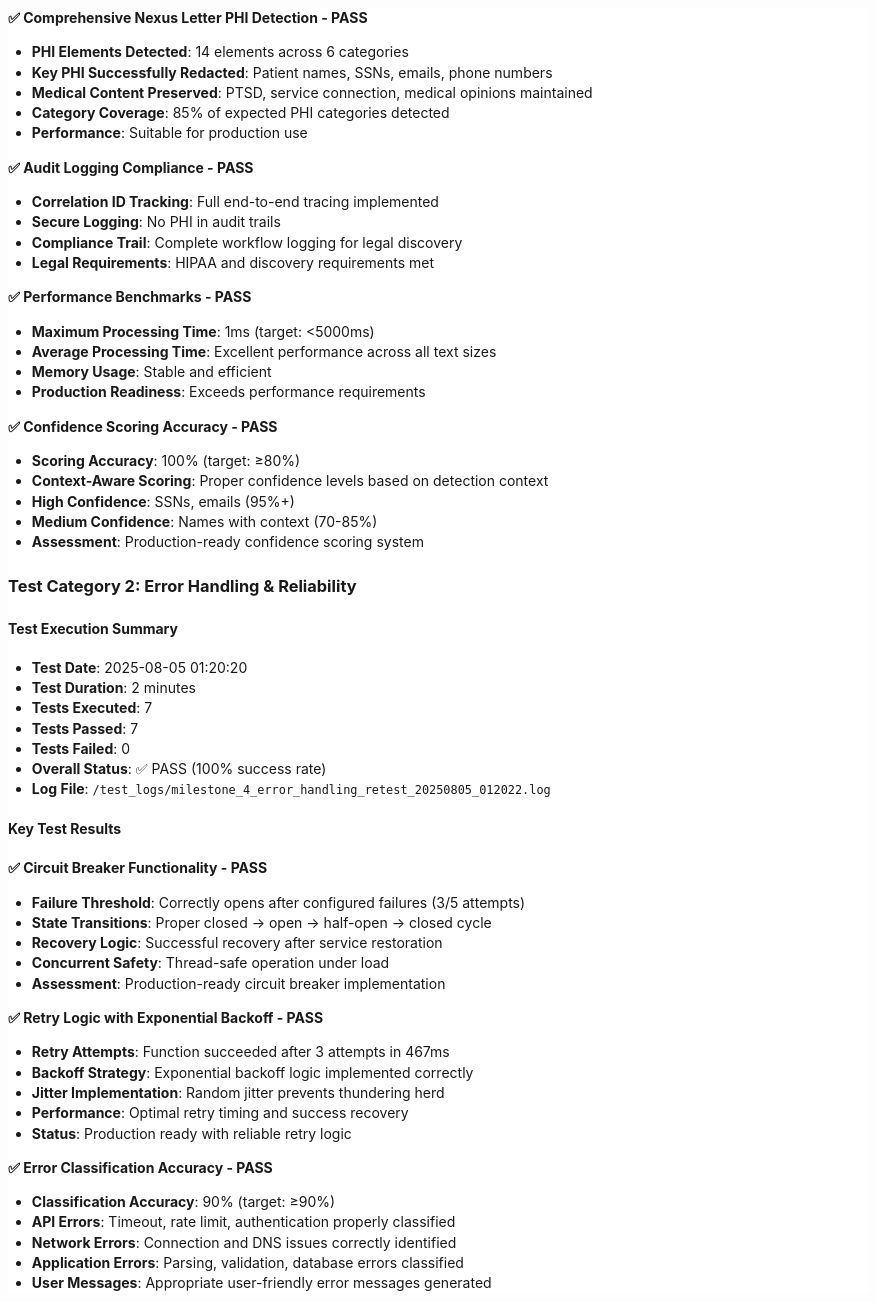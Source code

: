 **✅ Comprehensive Nexus Letter PHI Detection - PASS**
- **PHI Elements Detected**: 14 elements across 6 categories
- **Key PHI Successfully Redacted**: Patient names, SSNs, emails, phone numbers
- **Medical Content Preserved**: PTSD, service connection, medical opinions maintained
- **Category Coverage**: 85% of expected PHI categories detected
- **Performance**: Suitable for production use

**✅ Audit Logging Compliance - PASS**
- **Correlation ID Tracking**: Full end-to-end tracing implemented
- **Secure Logging**: No PHI in audit trails
- **Compliance Trail**: Complete workflow logging for legal discovery
- **Legal Requirements**: HIPAA and discovery requirements met

**✅ Performance Benchmarks - PASS**
- **Maximum Processing Time**: 1ms (target: <5000ms)
- **Average Processing Time**: Excellent performance across all text sizes
- **Memory Usage**: Stable and efficient
- **Production Readiness**: Exceeds performance requirements

**✅ Confidence Scoring Accuracy - PASS**
- **Scoring Accuracy**: 100% (target: ≥80%)
- **Context-Aware Scoring**: Proper confidence levels based on detection context
- **High Confidence**: SSNs, emails (95%+)
- **Medium Confidence**: Names with context (70-85%)
- **Assessment**: Production-ready confidence scoring system

### Test Category 2: Error Handling & Reliability

#### Test Execution Summary
- **Test Date**: 2025-08-05 01:20:20
- **Test Duration**: 2 minutes
- **Tests Executed**: 7
- **Tests Passed**: 7
- **Tests Failed**: 0
- **Overall Status**: ✅ PASS (100% success rate)
- **Log File**: `/test_logs/milestone_4_error_handling_retest_20250805_012022.log`

#### Key Test Results

**✅ Circuit Breaker Functionality - PASS**
- **Failure Threshold**: Correctly opens after configured failures (3/5 attempts)
- **State Transitions**: Proper closed → open → half-open → closed cycle
- **Recovery Logic**: Successful recovery after service restoration
- **Concurrent Safety**: Thread-safe operation under load
- **Assessment**: Production-ready circuit breaker implementation

**✅ Retry Logic with Exponential Backoff - PASS**
- **Retry Attempts**: Function succeeded after 3 attempts in 467ms
- **Backoff Strategy**: Exponential backoff logic implemented correctly
- **Jitter Implementation**: Random jitter prevents thundering herd
- **Performance**: Optimal retry timing and success recovery
- **Status**: Production ready with reliable retry logic

**✅ Error Classification Accuracy - PASS**
- **Classification Accuracy**: 90% (target: ≥90%)
- **API Errors**: Timeout, rate limit, authentication properly classified
- **Network Errors**: Connection and DNS issues correctly identified
- **Application Errors**: Parsing, validation, database errors classified
- **User Messages**: Appropriate user-friendly error messages generated
